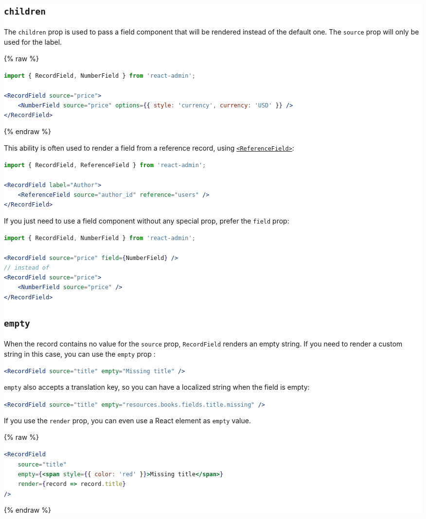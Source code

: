 ## `children`

The `children` prop is used to pass a field component that will be rendered instead of the default one. The `source` prop will only be used for the label.

{% raw %}
```jsx
import { RecordField, NumberField } from 'react-admin';

<RecordField source="price">
    <NumberField source="price" options={{ style: 'currency', currency: 'USD' }} />
</RecordField>
```
{% endraw %}

This ability is often used to render a field from a reference record, using [`<ReferenceField>`](./ReferenceField.md):

```jsx
import { RecordField, ReferenceField } from 'react-admin';

<RecordField label="Author">
    <ReferenceField source="author_id" reference="users" />
</RecordField>
```

If you just need to use a field component without any special prop, prefer the `field` prop:

```jsx
import { RecordField, NumberField } from 'react-admin';

<RecordField source="price" field={NumberField} />
// instead of
<RecordField source="price">
    <NumberField source="price" />
</RecordField>
```

## `empty`

When the record contains no value for the `source` prop, `RecordField` renders an empty string. If you need to render a custom string in this case, you can use the `empty` prop :

```jsx
<RecordField source="title" empty="Missing title" />
```

`empty` also accepts a translation key, so you can have a localized string when the field is empty:

```jsx
<RecordField source="title" empty="resources.books.fields.title.missing" />
```

If you use the `render` prop, you can even use a React element as `empty` value.

{% raw %}
```jsx
<RecordField
    source="title"
    empty={<span style={{ color: 'red' }}>Missing title</span>}
    render={record => record.title}
/>
```
{% endraw %}
